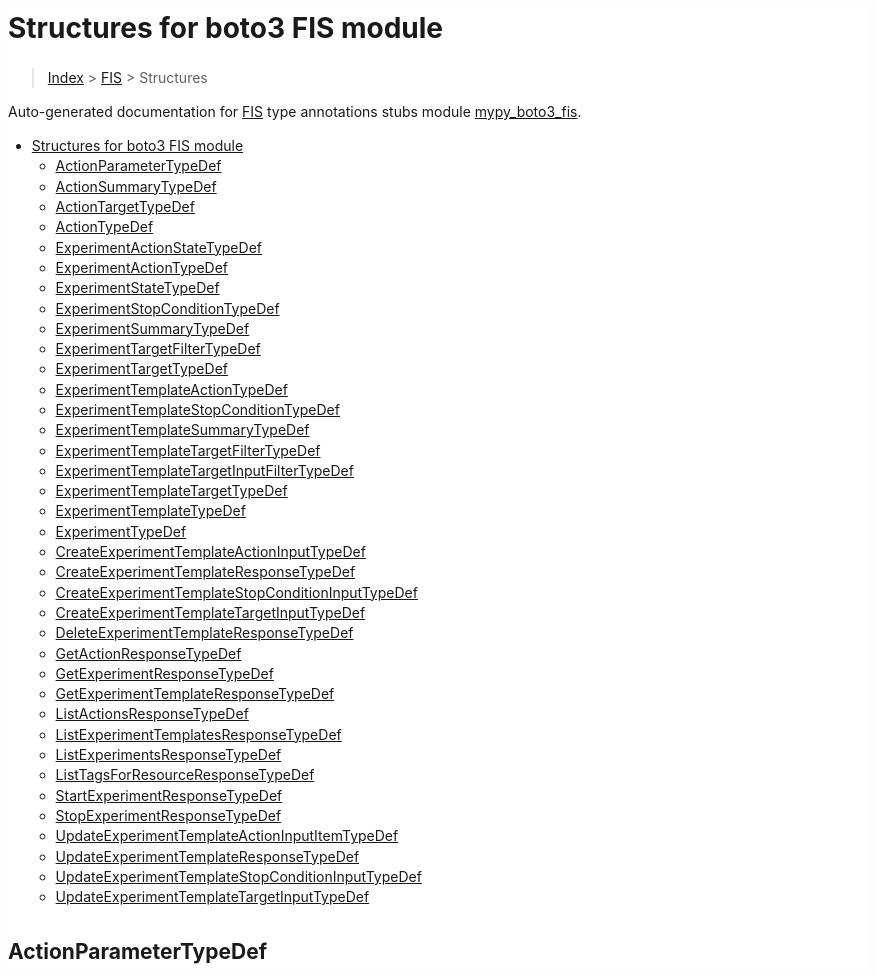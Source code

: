 # Structures for boto3 FIS module

> [Index](../index.md) > [FIS](./index.md) > Structures

Auto-generated documentation for [FIS](https://boto3.amazonaws.com/v1/documentation/api/latest/reference/services/fis.html#FIS)
type annotations stubs module [mypy_boto3_fis](https://pypi.org/project/mypy-boto3-fis/).

- [Structures for boto3 FIS module](#structures-for-boto3-fis-module)
  - [ActionParameterTypeDef](#actionparametertypedef)
  - [ActionSummaryTypeDef](#actionsummarytypedef)
  - [ActionTargetTypeDef](#actiontargettypedef)
  - [ActionTypeDef](#actiontypedef)
  - [ExperimentActionStateTypeDef](#experimentactionstatetypedef)
  - [ExperimentActionTypeDef](#experimentactiontypedef)
  - [ExperimentStateTypeDef](#experimentstatetypedef)
  - [ExperimentStopConditionTypeDef](#experimentstopconditiontypedef)
  - [ExperimentSummaryTypeDef](#experimentsummarytypedef)
  - [ExperimentTargetFilterTypeDef](#experimenttargetfiltertypedef)
  - [ExperimentTargetTypeDef](#experimenttargettypedef)
  - [ExperimentTemplateActionTypeDef](#experimenttemplateactiontypedef)
  - [ExperimentTemplateStopConditionTypeDef](#experimenttemplatestopconditiontypedef)
  - [ExperimentTemplateSummaryTypeDef](#experimenttemplatesummarytypedef)
  - [ExperimentTemplateTargetFilterTypeDef](#experimenttemplatetargetfiltertypedef)
  - [ExperimentTemplateTargetInputFilterTypeDef](#experimenttemplatetargetinputfiltertypedef)
  - [ExperimentTemplateTargetTypeDef](#experimenttemplatetargettypedef)
  - [ExperimentTemplateTypeDef](#experimenttemplatetypedef)
  - [ExperimentTypeDef](#experimenttypedef)
  - [CreateExperimentTemplateActionInputTypeDef](#createexperimenttemplateactioninputtypedef)
  - [CreateExperimentTemplateResponseTypeDef](#createexperimenttemplateresponsetypedef)
  - [CreateExperimentTemplateStopConditionInputTypeDef](#createexperimenttemplatestopconditioninputtypedef)
  - [CreateExperimentTemplateTargetInputTypeDef](#createexperimenttemplatetargetinputtypedef)
  - [DeleteExperimentTemplateResponseTypeDef](#deleteexperimenttemplateresponsetypedef)
  - [GetActionResponseTypeDef](#getactionresponsetypedef)
  - [GetExperimentResponseTypeDef](#getexperimentresponsetypedef)
  - [GetExperimentTemplateResponseTypeDef](#getexperimenttemplateresponsetypedef)
  - [ListActionsResponseTypeDef](#listactionsresponsetypedef)
  - [ListExperimentTemplatesResponseTypeDef](#listexperimenttemplatesresponsetypedef)
  - [ListExperimentsResponseTypeDef](#listexperimentsresponsetypedef)
  - [ListTagsForResourceResponseTypeDef](#listtagsforresourceresponsetypedef)
  - [StartExperimentResponseTypeDef](#startexperimentresponsetypedef)
  - [StopExperimentResponseTypeDef](#stopexperimentresponsetypedef)
  - [UpdateExperimentTemplateActionInputItemTypeDef](#updateexperimenttemplateactioninputitemtypedef)
  - [UpdateExperimentTemplateResponseTypeDef](#updateexperimenttemplateresponsetypedef)
  - [UpdateExperimentTemplateStopConditionInputTypeDef](#updateexperimenttemplatestopconditioninputtypedef)
  - [UpdateExperimentTemplateTargetInputTypeDef](#updateexperimenttemplatetargetinputtypedef)

## ActionParameterTypeDef
